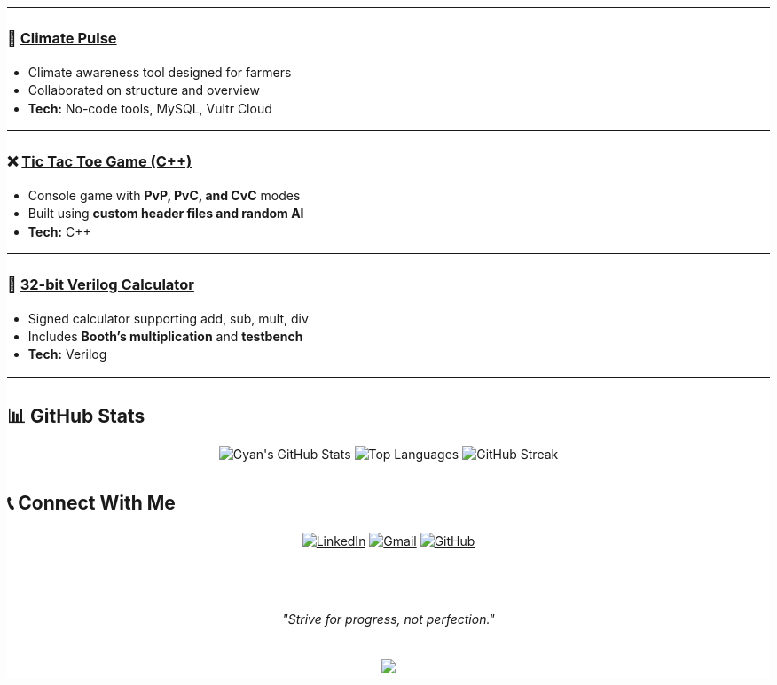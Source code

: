 </table>
</div>

---

### 🌾 [Climate Pulse](https://github.com/krtannu/ClimatePulse.git)

- Climate awareness tool designed for farmers
- Collaborated on structure and overview
- **Tech:** No-code tools, MySQL, Vultr Cloud

---

### ❌ [Tic Tac Toe Game (C++)](https://github.com/gyanchandra2910/Tic-Tac-Toe)

- Console game with **PvP, PvC, and CvC** modes
- Built using **custom header files and random AI**
- **Tech:** C++

---

### 🧮 [32-bit Verilog Calculator](https://github.com/gyanchandra2910/verilog-32bit-calculator)

- Signed calculator supporting add, sub, mult, div
- Includes **Booth’s multiplication** and **testbench**
- **Tech:** Verilog

---

## 📊 GitHub Stats

<div align="center">
  
![Gyan's GitHub Stats](https://github-readme-stats.vercel.app/api?username=gyanchandra2910&show_icons=true&theme=radical)
![Top Languages](https://github-readme-stats.vercel.app/api/top-langs/?username=gyanchandra2910&layout=compact&theme=radical)
![GitHub Streak](https://github-readme-streak-stats.herokuapp.com/?user=gyanchandra2910&theme=radical)

</div>

## 📞 Connect With Me

<div align="center">
  
<a href="https://www.linkedin.com/in/gyanchandra29102003"><img src="https://img.shields.io/badge/LinkedIn-0077B5?style=for-the-badge&logo=linkedin&logoColor=white" alt="LinkedIn"/></a>
<a href="mailto:chandragyan2003@gmail.com"><img src="https://img.shields.io/badge/Gmail-D14836?style=for-the-badge&logo=gmail&logoColor=white" alt="Gmail"/></a>
<a href="https://github.com/gyanchandra2910"><img src="https://img.shields.io/badge/GitHub-100000?style=for-the-badge&logo=github&logoColor=white" alt="GitHub"/></a>

<br><br>

<p><em>"Strive for progress, not perfection."</em></p>
<br>

<img src="https://capsule-render.vercel.app/api?type=waving&color=timeGradient&height=100&section=footer&text=Thank%20You!&fontSize=50&fontAlignY=65&animation=twinkling"/>

</div>
